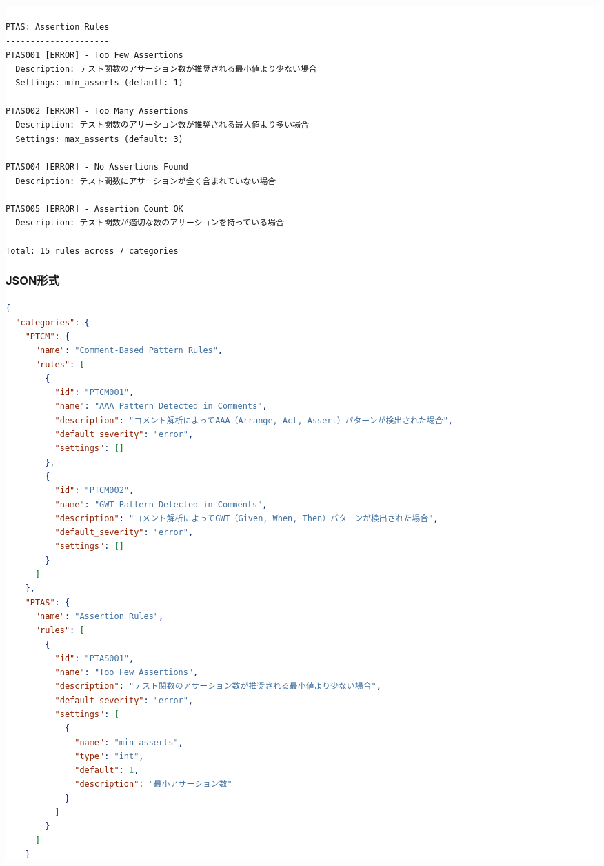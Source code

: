 ```

PTAS: Assertion Rules
---------------------
PTAS001 [ERROR] - Too Few Assertions
  Description: テスト関数のアサーション数が推奨される最小値より少ない場合
  Settings: min_asserts (default: 1)
  
PTAS002 [ERROR] - Too Many Assertions
  Description: テスト関数のアサーション数が推奨される最大値より多い場合
  Settings: max_asserts (default: 3)
  
PTAS004 [ERROR] - No Assertions Found
  Description: テスト関数にアサーションが全く含まれていない場合
  
PTAS005 [ERROR] - Assertion Count OK
  Description: テスト関数が適切な数のアサーションを持っている場合

Total: 15 rules across 7 categories
```

### JSON形式

```json
{
  "categories": {
    "PTCM": {
      "name": "Comment-Based Pattern Rules",
      "rules": [
        {
          "id": "PTCM001",
          "name": "AAA Pattern Detected in Comments",
          "description": "コメント解析によってAAA（Arrange, Act, Assert）パターンが検出された場合",
          "default_severity": "error",
          "settings": []
        },
        {
          "id": "PTCM002",
          "name": "GWT Pattern Detected in Comments",
          "description": "コメント解析によってGWT（Given, When, Then）パターンが検出された場合",
          "default_severity": "error",
          "settings": []
        }
      ]
    },
    "PTAS": {
      "name": "Assertion Rules",
      "rules": [
        {
          "id": "PTAS001",
          "name": "Too Few Assertions",
          "description": "テスト関数のアサーション数が推奨される最小値より少ない場合",
          "default_severity": "error",
          "settings": [
            {
              "name": "min_asserts",
              "type": "int",
              "default": 1,
              "description": "最小アサーション数"
            }
          ]
        }
      ]
    }
```